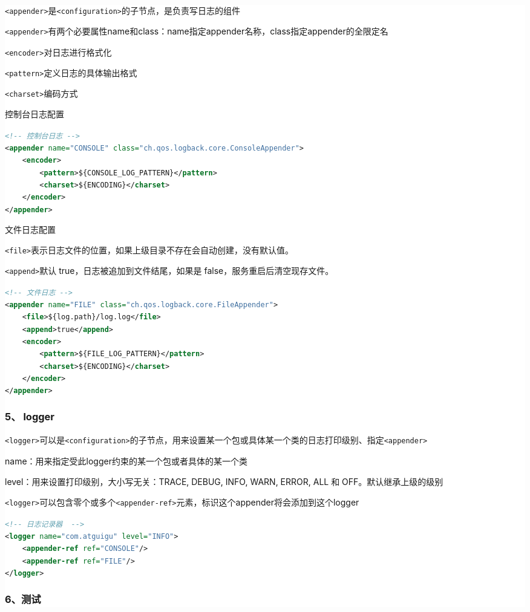 `<appender>`是`<configuration>`的子节点，是负责写日志的组件

`<appender>`有两个必要属性name和class：name指定appender名称，class指定appender的全限定名

`<encoder>`对日志进行格式化

`<pattern>`定义日志的具体输出格式

`<charset>`编码方式

控制台日志配置

```xml
<!-- 控制台日志 -->
<appender name="CONSOLE" class="ch.qos.logback.core.ConsoleAppender">
    <encoder>
        <pattern>${CONSOLE_LOG_PATTERN}</pattern>
        <charset>${ENCODING}</charset>
    </encoder>
</appender>
```

文件日志配置

`<file>`表示日志文件的位置，如果上级目录不存在会自动创建，没有默认值。

`<append>`默认 true，日志被追加到文件结尾，如果是 false，服务重启后清空现存文件。

```xml
<!-- 文件日志 -->
<appender name="FILE" class="ch.qos.logback.core.FileAppender">
    <file>${log.path}/log.log</file>
    <append>true</append>
    <encoder>
        <pattern>${FILE_LOG_PATTERN}</pattern>
        <charset>${ENCODING}</charset>
    </encoder>
</appender>
```

### 5、 logger

`<logger>`可以是`<configuration>`的子节点，用来设置某一个包或具体某一个类的日志打印级别、指定`<appender>`

name：用来指定受此logger约束的某一个包或者具体的某一个类

level：用来设置打印级别，大小写无关：TRACE, DEBUG, INFO, WARN, ERROR, ALL 和 OFF。默认继承上级的级别

`<logger>`可以包含零个或多个`<appender-ref>`元素，标识这个appender将会添加到这个logger

```xml
<!-- 日志记录器  -->
<logger name="com.atguigu" level="INFO">
    <appender-ref ref="CONSOLE"/>
    <appender-ref ref="FILE"/>
</logger>
```

### 6、测试
